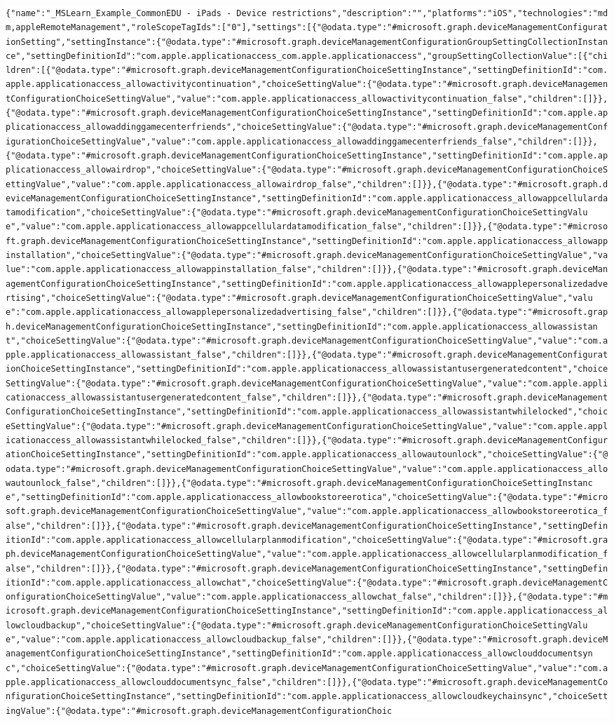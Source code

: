 ```msgraph-interactive
{"name":"_MSLearn_Example_CommonEDU - iPads - Device restrictions","description":"","platforms":"iOS","technologies":"mdm,appleRemoteManagement","roleScopeTagIds":["0"],"settings":[{"@odata.type":"#microsoft.graph.deviceManagementConfigurationSetting","settingInstance":{"@odata.type":"#microsoft.graph.deviceManagementConfigurationGroupSettingCollectionInstance","settingDefinitionId":"com.apple.applicationaccess_com.apple.applicationaccess","groupSettingCollectionValue":[{"children":[{"@odata.type":"#microsoft.graph.deviceManagementConfigurationChoiceSettingInstance","settingDefinitionId":"com.apple.applicationaccess_allowactivitycontinuation","choiceSettingValue":{"@odata.type":"#microsoft.graph.deviceManagementConfigurationChoiceSettingValue","value":"com.apple.applicationaccess_allowactivitycontinuation_false","children":[]}},{"@odata.type":"#microsoft.graph.deviceManagementConfigurationChoiceSettingInstance","settingDefinitionId":"com.apple.applicationaccess_allowaddinggamecenterfriends","choiceSettingValue":{"@odata.type":"#microsoft.graph.deviceManagementConfigurationChoiceSettingValue","value":"com.apple.applicationaccess_allowaddinggamecenterfriends_false","children":[]}},{"@odata.type":"#microsoft.graph.deviceManagementConfigurationChoiceSettingInstance","settingDefinitionId":"com.apple.applicationaccess_allowairdrop","choiceSettingValue":{"@odata.type":"#microsoft.graph.deviceManagementConfigurationChoiceSettingValue","value":"com.apple.applicationaccess_allowairdrop_false","children":[]}},{"@odata.type":"#microsoft.graph.deviceManagementConfigurationChoiceSettingInstance","settingDefinitionId":"com.apple.applicationaccess_allowappcellulardatamodification","choiceSettingValue":{"@odata.type":"#microsoft.graph.deviceManagementConfigurationChoiceSettingValue","value":"com.apple.applicationaccess_allowappcellulardatamodification_false","children":[]}},{"@odata.type":"#microsoft.graph.deviceManagementConfigurationChoiceSettingInstance","settingDefinitionId":"com.apple.applicationaccess_allowappinstallation","choiceSettingValue":{"@odata.type":"#microsoft.graph.deviceManagementConfigurationChoiceSettingValue","value":"com.apple.applicationaccess_allowappinstallation_false","children":[]}},{"@odata.type":"#microsoft.graph.deviceManagementConfigurationChoiceSettingInstance","settingDefinitionId":"com.apple.applicationaccess_allowapplepersonalizedadvertising","choiceSettingValue":{"@odata.type":"#microsoft.graph.deviceManagementConfigurationChoiceSettingValue","value":"com.apple.applicationaccess_allowapplepersonalizedadvertising_false","children":[]}},{"@odata.type":"#microsoft.graph.deviceManagementConfigurationChoiceSettingInstance","settingDefinitionId":"com.apple.applicationaccess_allowassistant","choiceSettingValue":{"@odata.type":"#microsoft.graph.deviceManagementConfigurationChoiceSettingValue","value":"com.apple.applicationaccess_allowassistant_false","children":[]}},{"@odata.type":"#microsoft.graph.deviceManagementConfigurationChoiceSettingInstance","settingDefinitionId":"com.apple.applicationaccess_allowassistantusergeneratedcontent","choiceSettingValue":{"@odata.type":"#microsoft.graph.deviceManagementConfigurationChoiceSettingValue","value":"com.apple.applicationaccess_allowassistantusergeneratedcontent_false","children":[]}},{"@odata.type":"#microsoft.graph.deviceManagementConfigurationChoiceSettingInstance","settingDefinitionId":"com.apple.applicationaccess_allowassistantwhilelocked","choiceSettingValue":{"@odata.type":"#microsoft.graph.deviceManagementConfigurationChoiceSettingValue","value":"com.apple.applicationaccess_allowassistantwhilelocked_false","children":[]}},{"@odata.type":"#microsoft.graph.deviceManagementConfigurationChoiceSettingInstance","settingDefinitionId":"com.apple.applicationaccess_allowautounlock","choiceSettingValue":{"@odata.type":"#microsoft.graph.deviceManagementConfigurationChoiceSettingValue","value":"com.apple.applicationaccess_allowautounlock_false","children":[]}},{"@odata.type":"#microsoft.graph.deviceManagementConfigurationChoiceSettingInstance","settingDefinitionId":"com.apple.applicationaccess_allowbookstoreerotica","choiceSettingValue":{"@odata.type":"#microsoft.graph.deviceManagementConfigurationChoiceSettingValue","value":"com.apple.applicationaccess_allowbookstoreerotica_false","children":[]}},{"@odata.type":"#microsoft.graph.deviceManagementConfigurationChoiceSettingInstance","settingDefinitionId":"com.apple.applicationaccess_allowcellularplanmodification","choiceSettingValue":{"@odata.type":"#microsoft.graph.deviceManagementConfigurationChoiceSettingValue","value":"com.apple.applicationaccess_allowcellularplanmodification_false","children":[]}},{"@odata.type":"#microsoft.graph.deviceManagementConfigurationChoiceSettingInstance","settingDefinitionId":"com.apple.applicationaccess_allowchat","choiceSettingValue":{"@odata.type":"#microsoft.graph.deviceManagementConfigurationChoiceSettingValue","value":"com.apple.applicationaccess_allowchat_false","children":[]}},{"@odata.type":"#microsoft.graph.deviceManagementConfigurationChoiceSettingInstance","settingDefinitionId":"com.apple.applicationaccess_allowcloudbackup","choiceSettingValue":{"@odata.type":"#microsoft.graph.deviceManagementConfigurationChoiceSettingValue","value":"com.apple.applicationaccess_allowcloudbackup_false","children":[]}},{"@odata.type":"#microsoft.graph.deviceManagementConfigurationChoiceSettingInstance","settingDefinitionId":"com.apple.applicationaccess_allowclouddocumentsync","choiceSettingValue":{"@odata.type":"#microsoft.graph.deviceManagementConfigurationChoiceSettingValue","value":"com.apple.applicationaccess_allowclouddocumentsync_false","children":[]}},{"@odata.type":"#microsoft.graph.deviceManagementConfigurationChoiceSettingInstance","settingDefinitionId":"com.apple.applicationaccess_allowcloudkeychainsync","choiceSettingValue":{"@odata.type":"#microsoft.graph.deviceManagementConfigurationChoic
```